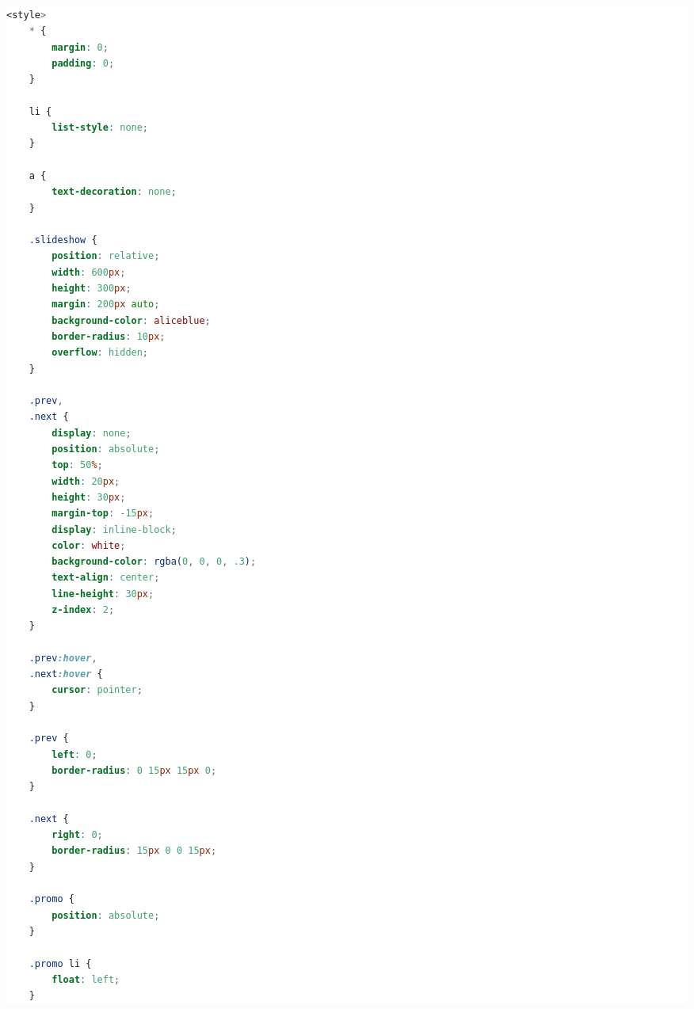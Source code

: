 ```css
<style>
    * {
        margin: 0;
        padding: 0;
    }

    li {
        list-style: none;
    }

    a {
        text-decoration: none;
    }

    .slideshow {
        position: relative;
        width: 600px;
        height: 300px;
        margin: 200px auto;
        background-color: aliceblue;
        border-radius: 10px;
        overflow: hidden;
    }

    .prev,
    .next {
        display: none;
        position: absolute;
        top: 50%;
        width: 20px;
        height: 30px;
        margin-top: -15px;
        display: inline-block;
        color: white;
        background-color: rgba(0, 0, 0, .3);
        text-align: center;
        line-height: 30px;
        z-index: 2;
    }

    .prev:hover,
    .next:hover {
        cursor: pointer;
    }

    .prev {
        left: 0;
        border-radius: 0 15px 15px 0;
    }

    .next {
        right: 0;
        border-radius: 15px 0 0 15px;
    }

    .promo {
        position: absolute;
    }

    .promo li {
        float: left;
    }

```